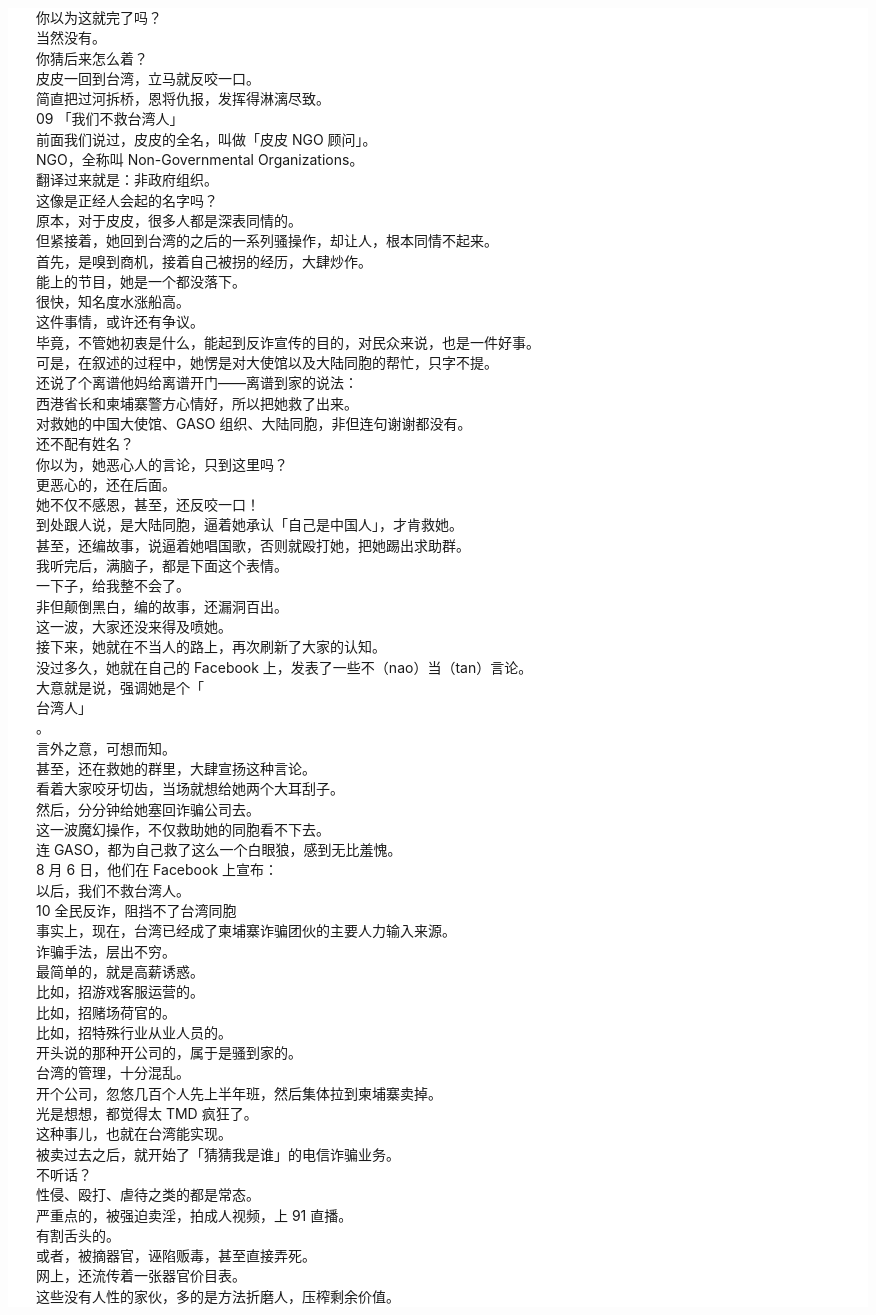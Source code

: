 &emsp;&emsp;你以为这就完了吗？  
&emsp;&emsp;当然没有。  
&emsp;&emsp;你猜后来怎么着？  
&emsp;&emsp;皮皮一回到台湾，立马就反咬一口。  
&emsp;&emsp;简直把过河拆桥，恩将仇报，发挥得淋漓尽致。  
&emsp;&emsp;09 「我们不救台湾人」  
&emsp;&emsp;前面我们说过，皮皮的全名，叫做「皮皮 NGO 顾问」。  
&emsp;&emsp;NGO，全称叫 Non-Governmental Organizations。  
&emsp;&emsp;翻译过来就是：非政府组织。  
&emsp;&emsp;这像是正经人会起的名字吗？  
&emsp;&emsp;原本，对于皮皮，很多人都是深表同情的。  
&emsp;&emsp;但紧接着，她回到台湾的之后的一系列骚操作，却让人，根本同情不起来。  
&emsp;&emsp;首先，是嗅到商机，接着自己被拐的经历，大肆炒作。  
&emsp;&emsp;能上的节目，她是一个都没落下。  
&emsp;&emsp;很快，知名度水涨船高。  
&emsp;&emsp;这件事情，或许还有争议。  
&emsp;&emsp;毕竟，不管她初衷是什么，能起到反诈宣传的目的，对民众来说，也是一件好事。  
&emsp;&emsp;可是，在叙述的过程中，她愣是对大使馆以及大陆同胞的帮忙，只字不提。  
&emsp;&emsp;还说了个离谱他妈给离谱开门——离谱到家的说法：  
&emsp;&emsp;西港省长和柬埔寨警方心情好，所以把她救了出来。  
&emsp;&emsp;对救她的中国大使馆、GASO 组织、大陆同胞，非但连句谢谢都没有。  
&emsp;&emsp;还不配有姓名？  
&emsp;&emsp;你以为，她恶心人的言论，只到这里吗？  
&emsp;&emsp;更恶心的，还在后面。  
&emsp;&emsp;她不仅不感恩，甚至，还反咬一口！  
&emsp;&emsp;到处跟人说，是大陆同胞，逼着她承认「自己是中国人」，才肯救她。  
&emsp;&emsp;甚至，还编故事，说逼着她唱国歌，否则就殴打她，把她踢出求助群。  
&emsp;&emsp;我听完后，满脑子，都是下面这个表情。  
&emsp;&emsp;一下子，给我整不会了。  
&emsp;&emsp;非但颠倒黑白，编的故事，还漏洞百出。  
&emsp;&emsp;这一波，大家还没来得及喷她。  
&emsp;&emsp;接下来，她就在不当人的路上，再次刷新了大家的认知。  
&emsp;&emsp;没过多久，她就在自己的 Facebook 上，发表了一些不（nao）当（tan）言论。  
&emsp;&emsp;大意就是说，强调她是个「  
&emsp;&emsp;台湾人」  
&emsp;&emsp;。  
&emsp;&emsp;言外之意，可想而知。  
&emsp;&emsp;甚至，还在救她的群里，大肆宣扬这种言论。  
&emsp;&emsp;看着大家咬牙切齿，当场就想给她两个大耳刮子。  
&emsp;&emsp;然后，分分钟给她塞回诈骗公司去。  
&emsp;&emsp;这一波魔幻操作，不仅救助她的同胞看不下去。  
&emsp;&emsp;连 GASO，都为自己救了这么一个白眼狼，感到无比羞愧。  
&emsp;&emsp;8 月 6 日，他们在 Facebook 上宣布：  
&emsp;&emsp;以后，我们不救台湾人。  
&emsp;&emsp;10 全民反诈，阻挡不了台湾同胞  
&emsp;&emsp;事实上，现在，台湾已经成了柬埔寨诈骗团伙的主要人力输入来源。  
&emsp;&emsp;诈骗手法，层出不穷。  
&emsp;&emsp;最简单的，就是高薪诱惑。  
&emsp;&emsp;比如，招游戏客服运营的。  
&emsp;&emsp;比如，招赌场荷官的。  
&emsp;&emsp;比如，招特殊行业从业人员的。  
&emsp;&emsp;开头说的那种开公司的，属于是骚到家的。  
&emsp;&emsp;台湾的管理，十分混乱。  
&emsp;&emsp;开个公司，忽悠几百个人先上半年班，然后集体拉到柬埔寨卖掉。  
&emsp;&emsp;光是想想，都觉得太 TMD 疯狂了。  
&emsp;&emsp;这种事儿，也就在台湾能实现。  
&emsp;&emsp;被卖过去之后，就开始了「猜猜我是谁」的电信诈骗业务。  
&emsp;&emsp;不听话？  
&emsp;&emsp;性侵、殴打、虐待之类的都是常态。  
&emsp;&emsp;严重点的，被强迫卖淫，拍成人视频，上 91 直播。  
&emsp;&emsp;有割舌头的。  
&emsp;&emsp;或者，被摘器官，诬陷贩毒，甚至直接弄死。  
&emsp;&emsp;网上，还流传着一张器官价目表。  
&emsp;&emsp;这些没有人性的家伙，多的是方法折磨人，压榨剩余价值。  